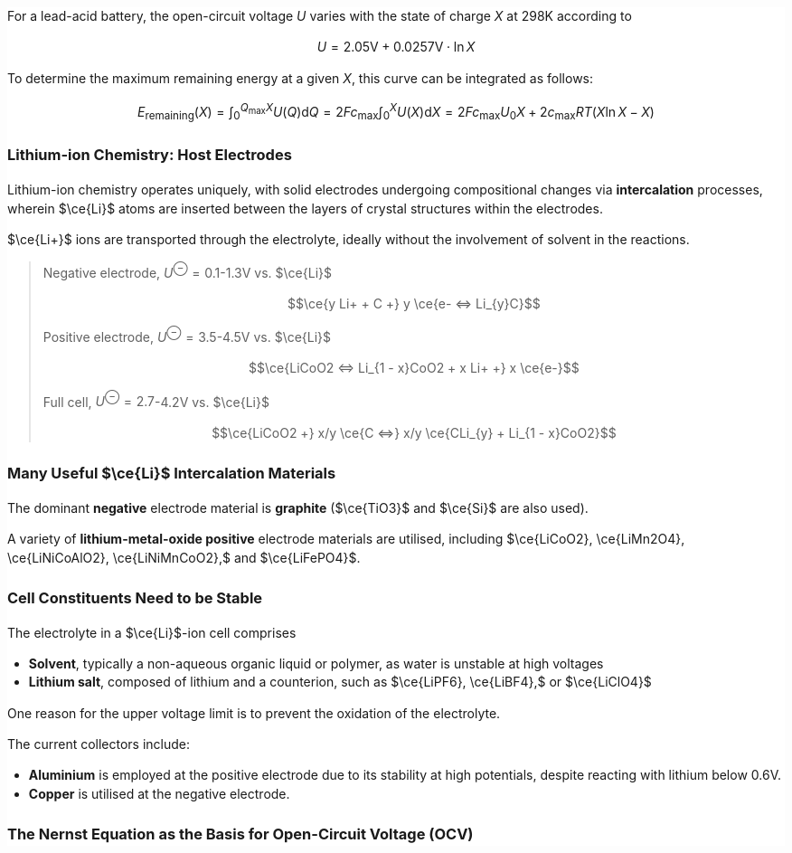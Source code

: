 For a lead-acid battery, the open-circuit voltage $U$ varies with the state of charge $X$ at $298 \text{K}$ according to

$$U = 2.05 \text{V} + 0.0257 \text{V} \cdot \ln X$$

To determine the maximum remaining energy at a given $X$, this curve can be integrated as follows:

$$E_{\text{remaining}}(X) = \int_{0}^{Q_{\max}X} U(Q)\text{d}Q = 2Fc_{\max} \int_{0}^{X} U(X)\text{d}X = 2Fc_{\max}U_{0}X + 2c_{\max}RT(X \ln X - X)$$

### Lithium-ion Chemistry: Host Electrodes

Lithium-ion chemistry operates uniquely, with solid electrodes undergoing compositional changes via **intercalation** processes, wherein $\ce{Li}$ atoms are inserted between the layers of crystal structures within the electrodes.

$\ce{Li+}$ ions are transported through the electrolyte, ideally without the involvement of solvent in the reactions.

> Negative electrode, $U^{\ominus} = 0.1$-$1.3 \text{V}$ vs. $\ce{Li}$
>
> $$\ce{y Li+ + C +} y \ce{e- <=> Li_{y}C}$$
>
> Positive electrode, $U^{\ominus} = 3.5$-$4.5 \text{V}$ vs. $\ce{Li}$
>
> $$\ce{LiCoO2 <=> Li_{1 - x}CoO2 + x Li+ +} x \ce{e-}$$
>
> Full cell, $U^{\ominus} = 2.7$-$4.2 \text{V}$ vs. $\ce{Li}$
>
> $$\ce{LiCoO2 +} x/y \ce{C <=>} x/y \ce{CLi_{y} + Li_{1 - x}CoO2}$$

### Many Useful $\ce{Li}$ Intercalation Materials

The dominant **negative** electrode material is **graphite** ($\ce{TiO3}$ and $\ce{Si}$ are also used).

A variety of **lithium-metal-oxide positive** electrode materials are utilised, including $\ce{LiCoO2}, \ce{LiMn2O4}, \ce{LiNiCoAlO2}, \ce{LiNiMnCoO2},$ and $\ce{LiFePO4}$.

### Cell Constituents Need to be Stable

The electrolyte in a $\ce{Li}$-ion cell comprises

- **Solvent**, typically a non-aqueous organic liquid or polymer, as water is unstable at high voltages
- **Lithium salt**, composed of lithium and a counterion, such as $\ce{LiPF6}, \ce{LiBF4},$ or $\ce{LiClO4}$

One reason for the upper voltage limit is to prevent the oxidation of the electrolyte.

The current collectors include:

- **Aluminium** is employed at the positive electrode due to its stability at high potentials, despite reacting with lithium below $0.6 \text{V}$.
- **Copper** is utilised at the negative electrode.

### The Nernst Equation as the Basis for Open-Circuit Voltage (OCV)
